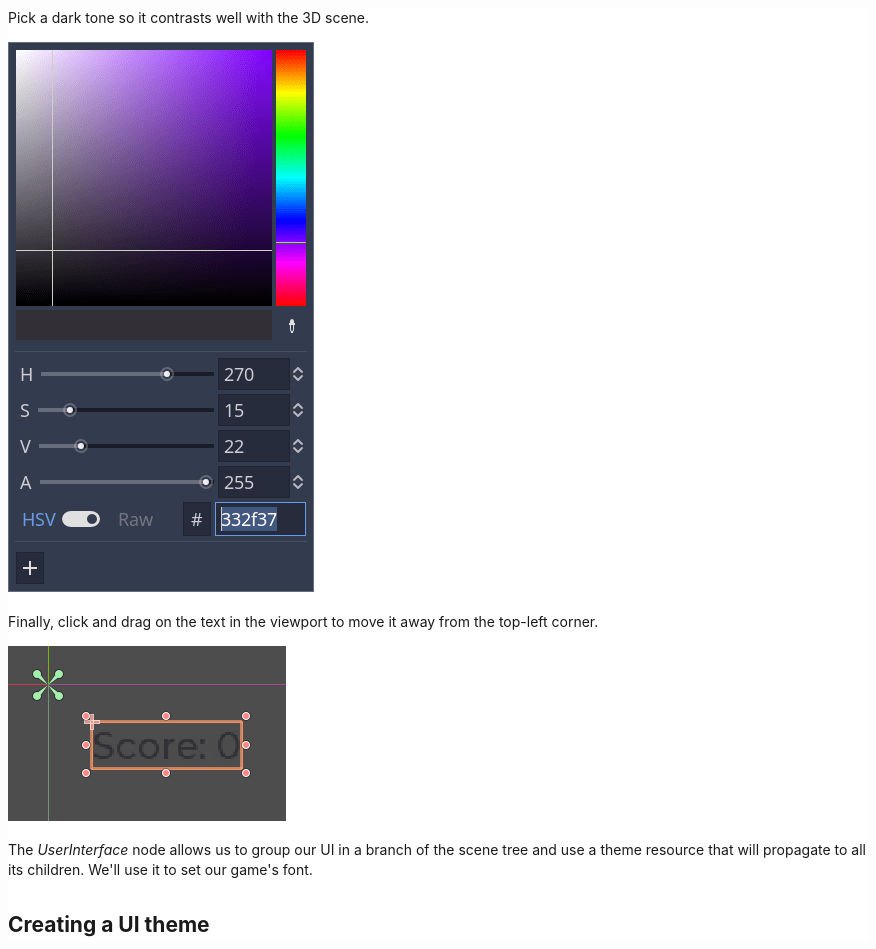 Pick a dark tone so it contrasts well with the 3D scene.

![](img/08.score_and_replay/02.score_color_picker.png)

Finally, click and drag on the text in the viewport to move it away from the
top-left corner.

![](img/08.score_and_replay/02.score_label_moved.png)

The *UserInterface* node allows us to group our UI in a branch of the scene tree
and use a theme resource that will propagate to all its children. We'll use it
to set our game's font.

## Creating a UI theme
